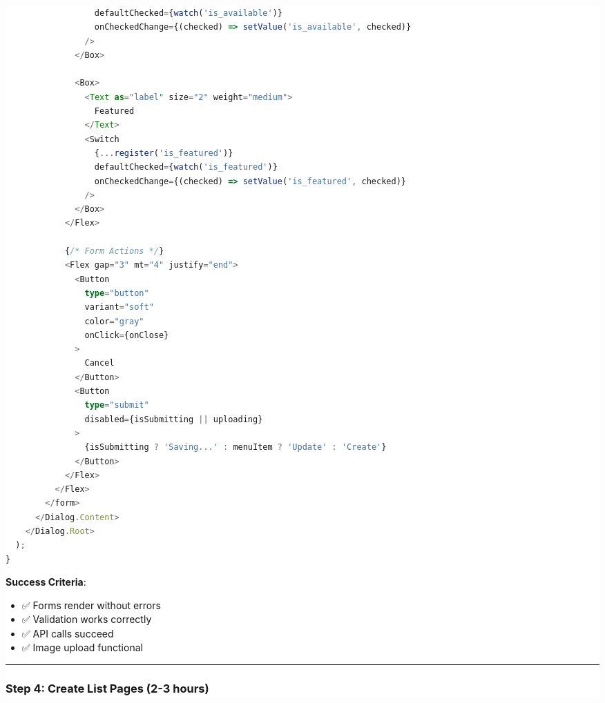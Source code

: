 ```typescript
                  defaultChecked={watch('is_available')}
                  onCheckedChange={(checked) => setValue('is_available', checked)}
                />
              </Box>
              
              <Box>
                <Text as="label" size="2" weight="medium">
                  Featured
                </Text>
                <Switch
                  {...register('is_featured')}
                  defaultChecked={watch('is_featured')}
                  onCheckedChange={(checked) => setValue('is_featured', checked)}
                />
              </Box>
            </Flex>

            {/* Form Actions */}
            <Flex gap="3" mt="4" justify="end">
              <Button
                type="button"
                variant="soft"
                color="gray"
                onClick={onClose}
              >
                Cancel
              </Button>
              <Button
                type="submit"
                disabled={isSubmitting || uploading}
              >
                {isSubmitting ? 'Saving...' : menuItem ? 'Update' : 'Create'}
              </Button>
            </Flex>
          </Flex>
        </form>
      </Dialog.Content>
    </Dialog.Root>
  );
}
```

**Success Criteria**:
- ✅ Forms render without errors
- ✅ Validation works correctly
- ✅ API calls succeed
- ✅ Image upload functional

---

### Step 4: Create List Pages (2-3 hours)

